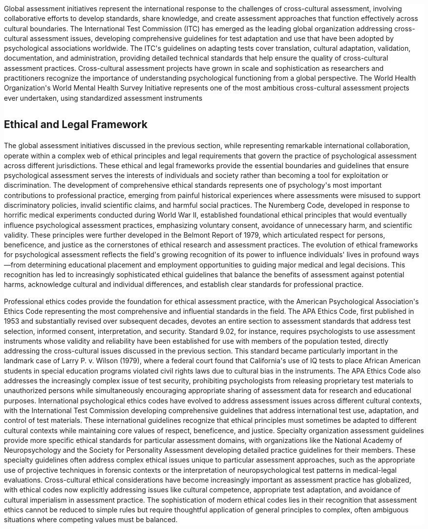 Global assessment initiatives represent the international response to the challenges of cross-cultural assessment, involving collaborative efforts to develop standards, share knowledge, and create assessment approaches that function effectively across cultural boundaries. The International Test Commission (ITC) has emerged as the leading global organization addressing cross-cultural assessment issues, developing comprehensive guidelines for test adaptation and use that have been adopted by psychological associations worldwide. The ITC's guidelines on adapting tests cover translation, cultural adaptation, validation, documentation, and administration, providing detailed technical standards that help ensure the quality of cross-cultural assessment practices. Cross-cultural assessment projects have grown in scale and sophistication as researchers and practitioners recognize the importance of understanding psychological functioning from a global perspective. The World Health Organization's World Mental Health Survey Initiative represents one of the most ambitious cross-cultural assessment projects ever undertaken, using standardized assessment instruments

## Ethical and Legal Framework

The global assessment initiatives discussed in the previous section, while representing remarkable international collaboration, operate within a complex web of ethical principles and legal requirements that govern the practice of psychological assessment across different jurisdictions. These ethical and legal frameworks provide the essential boundaries and guidelines that ensure psychological assessment serves the interests of individuals and society rather than becoming a tool for exploitation or discrimination. The development of comprehensive ethical standards represents one of psychology's most important contributions to professional practice, emerging from painful historical experiences where assessments were misused to support discriminatory policies, invalid scientific claims, and harmful social practices. The Nuremberg Code, developed in response to horrific medical experiments conducted during World War II, established foundational ethical principles that would eventually influence psychological assessment practices, emphasizing voluntary consent, avoidance of unnecessary harm, and scientific validity. These principles were further developed in the Belmont Report of 1979, which articulated respect for persons, beneficence, and justice as the cornerstones of ethical research and assessment practices. The evolution of ethical frameworks for psychological assessment reflects the field's growing recognition of its power to influence individuals' lives in profound ways—from determining educational placement and employment opportunities to guiding major medical and legal decisions. This recognition has led to increasingly sophisticated ethical guidelines that balance the benefits of assessment against potential harms, acknowledge cultural and individual differences, and establish clear standards for professional practice.

Professional ethics codes provide the foundation for ethical assessment practice, with the American Psychological Association's Ethics Code representing the most comprehensive and influential standards in the field. The APA Ethics Code, first published in 1953 and substantially revised over subsequent decades, devotes an entire section to assessment standards that address test selection, informed consent, interpretation, and security. Standard 9.02, for instance, requires psychologists to use assessment instruments whose validity and reliability have been established for use with members of the population tested, directly addressing the cross-cultural issues discussed in the previous section. This standard became particularly important in the landmark case of Larry P. v. Wilson (1979), where a federal court found that California's use of IQ tests to place African American students in special education programs violated civil rights laws due to cultural bias in the instruments. The APA Ethics Code also addresses the increasingly complex issue of test security, prohibiting psychologists from releasing proprietary test materials to unauthorized persons while simultaneously encouraging appropriate sharing of assessment data for research and educational purposes. International psychological ethics codes have evolved to address assessment issues across different cultural contexts, with the International Test Commission developing comprehensive guidelines that address international test use, adaptation, and control of test materials. These international guidelines recognize that ethical principles must sometimes be adapted to different cultural contexts while maintaining core values of respect, beneficence, and justice. Specialty organization assessment guidelines provide more specific ethical standards for particular assessment domains, with organizations like the National Academy of Neuropsychology and the Society for Personality Assessment developing detailed practice guidelines for their members. These specialty guidelines often address complex ethical issues unique to particular assessment approaches, such as the appropriate use of projective techniques in forensic contexts or the interpretation of neuropsychological test patterns in medical-legal evaluations. Cross-cultural ethical considerations have become increasingly important as assessment practice has globalized, with ethical codes now explicitly addressing issues like cultural competence, appropriate test adaptation, and avoidance of cultural imperialism in assessment practice. The sophistication of modern ethical codes lies in their recognition that assessment ethics cannot be reduced to simple rules but require thoughtful application of general principles to complex, often ambiguous situations where competing values must be balanced.